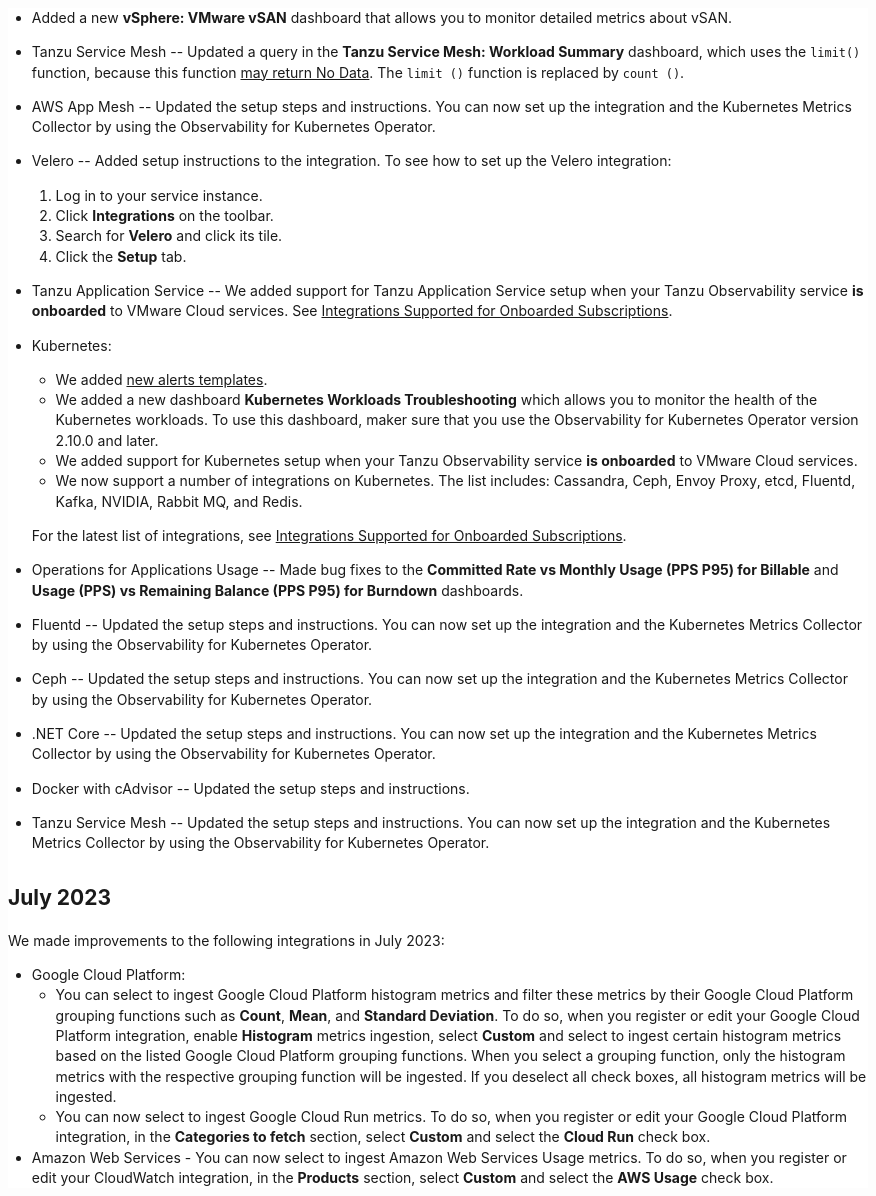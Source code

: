   * Added a new **vSphere: VMware vSAN** dashboard that allows you to monitor detailed metrics about vSAN.

* Tanzu Service Mesh -- Updated a query in the **Tanzu Service Mesh: Workload Summary** dashboard, which uses the `limit()` function, because this function [may return No Data](ts_limit.html#summary). The `limit ()` function is replaced by `count ()`.

* AWS App Mesh -- Updated the setup steps and instructions. You can now set up the integration and the Kubernetes Metrics Collector by using the Observability for Kubernetes Operator. 

* Velero -- Added setup instructions to the integration. To see how to set up the Velero integration:

  1. Log in to your service instance.
  2. Click **Integrations** on the toolbar.
  3. Search for **Velero** and click its tile.
  4. Click the **Setup** tab.

* Tanzu Application Service -- We added support for Tanzu Application Service setup when your Tanzu Observability service **is onboarded** to VMware Cloud services. See [Integrations Supported for Onboarded Subscriptions](integrations_onboarded_subscriptions.html).

* Kubernetes:
  * We added [new alerts templates](https://github.com/wavefrontHQ/observability-for-kubernetes/blob/main/docs/alerts/alerts.md).
  * We added a new dashboard **Kubernetes Workloads Troubleshooting** which allows you to monitor the health of the Kubernetes workloads. To use this dashboard, maker sure that you use the Observability for Kubernetes Operator version 2.10.0 and later.
  * We added support for Kubernetes setup when your Tanzu Observability service **is onboarded** to VMware Cloud services.
  * We now support a number of integrations on Kubernetes. The list includes: Cassandra, Ceph, Envoy Proxy, etcd, Fluentd, Kafka, NVIDIA, Rabbit MQ, and Redis.  

  For the latest list of integrations, see [Integrations Supported for Onboarded Subscriptions](integrations_onboarded_subscriptions.html).

* Operations for Applications Usage -- Made bug fixes to the **Committed Rate vs Monthly Usage (PPS P95) for Billable** and **Usage (PPS) vs Remaining Balance (PPS P95) for Burndown** dashboards.

* Fluentd -- Updated the setup steps and instructions. You can now set up the integration and the Kubernetes Metrics Collector by using the Observability for Kubernetes Operator. 
* Ceph -- Updated the setup steps and instructions. You can now set up the integration and the Kubernetes Metrics Collector by using the Observability for Kubernetes Operator. 
* .NET Core -- Updated the setup steps and instructions. You can now set up the integration and the Kubernetes Metrics Collector by using the Observability for Kubernetes Operator. 
* Docker with cAdvisor -- Updated the setup steps and instructions.
* Tanzu Service Mesh -- Updated the setup steps and instructions. You can now set up the integration and the Kubernetes Metrics Collector by using the Observability for Kubernetes Operator. 

## July 2023

We made improvements to the following integrations in July 2023:

* Google Cloud Platform:
  * You can select to ingest Google Cloud Platform histogram metrics and filter these metrics by their Google Cloud Platform grouping functions such as **Count**, **Mean**, and **Standard Deviation**. To do so, when you register or edit your Google Cloud Platform integration, enable **Histogram** metrics ingestion, select **Custom** and select to ingest certain histogram metrics based on the listed Google Cloud Platform grouping functions. When you select a grouping function, only the histogram metrics with the respective grouping function will be ingested. If you deselect all check boxes, all histogram metrics will be ingested.
  * You can now select to ingest Google Cloud Run metrics. To do so, when you register or edit your Google Cloud Platform integration, in the **Categories to fetch** section, select **Custom** and select the **Cloud Run** check box.
* Amazon Web Services - You can now select to ingest Amazon Web Services Usage metrics. To do so, when you register or edit your CloudWatch integration, in the **Products** section, select **Custom** and select the **AWS Usage** check box.